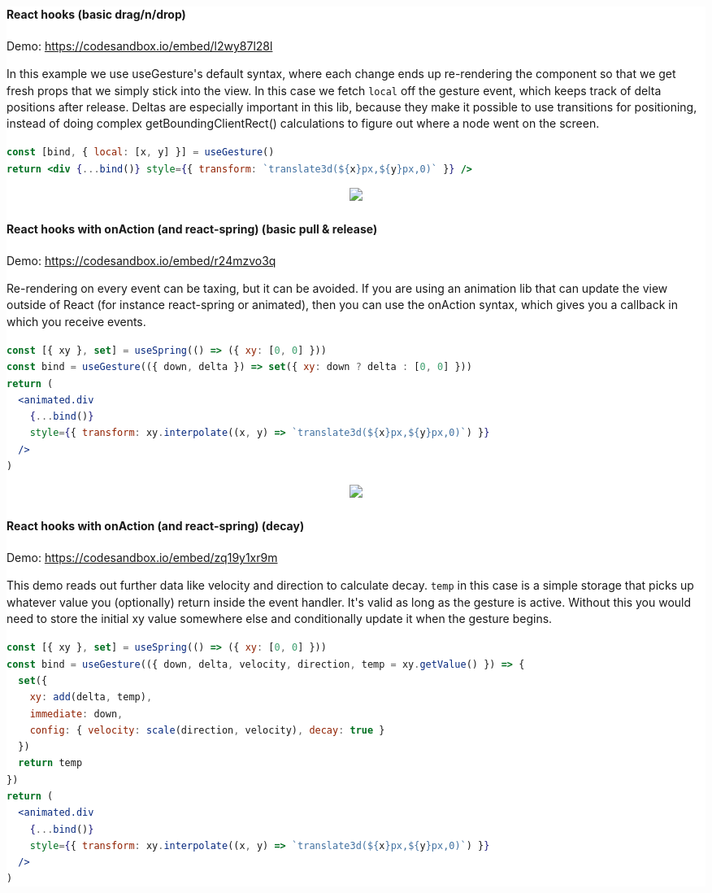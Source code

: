 #### React hooks (basic drag/n/drop)

Demo: https://codesandbox.io/embed/l2wy87l28l

In this example we use useGesture's default syntax, where each change ends up re-rendering the component so that we get fresh props that we simply stick into the view. In this case we fetch `local` off the gesture event, which keeps track of delta positions after release. Deltas are especially important in this lib, because they make it possible to use transitions for positioning, instead of doing complex getBoundingClientRect() calculations to figure out where a node went on the screen.

```jsx
const [bind, { local: [x, y] }] = useGesture()
return <div {...bind()} style={{ transform: `translate3d(${x}px,${y}px,0)` }} />
```

<p align="middle">
  <img src="https://i.imgur.com/KDeJBqp.gif" width="200"/>
</p>

#### React hooks with onAction (and react-spring) (basic pull & release)

Demo: https://codesandbox.io/embed/r24mzvo3q

Re-rendering on every event can be taxing, but it can be avoided. If you are using an animation lib that can update the view outside of React (for instance react-spring or animated), then you can use the onAction syntax, which gives you a callback in which you receive events. 

```jsx
const [{ xy }, set] = useSpring(() => ({ xy: [0, 0] }))
const bind = useGesture(({ down, delta }) => set({ xy: down ? delta : [0, 0] }))
return (
  <animated.div
    {...bind()}
    style={{ transform: xy.interpolate((x, y) => `translate3d(${x}px,${y}px,0)`) }}
  />
)
```

<p align="middle">
  <img src="https://i.imgur.com/JyeQsEI.gif" width="200"/>
</p>

#### React hooks with onAction (and react-spring) (decay)

Demo: https://codesandbox.io/embed/zq19y1xr9m

This demo reads out further data like velocity and direction to calculate decay. `temp` in this case is a simple storage that picks up whatever value you (optionally) return inside the event handler. It's valid as long as the gesture is active. Without this you would need to store the initial xy value somewhere else and conditionally update it when the gesture begins.

```jsx
const [{ xy }, set] = useSpring(() => ({ xy: [0, 0] }))
const bind = useGesture(({ down, delta, velocity, direction, temp = xy.getValue() }) => {
  set({ 
    xy: add(delta, temp),
    immediate: down,
    config: { velocity: scale(direction, velocity), decay: true }
  })
  return temp
})
return (
  <animated.div
    {...bind()}
    style={{ transform: xy.interpolate((x, y) => `translate3d(${x}px,${y}px,0)`) }}
  />
)
```